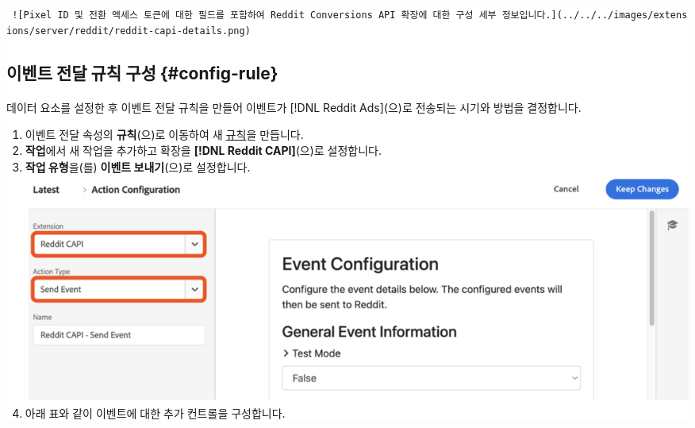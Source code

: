      ![Pixel ID 및 전환 액세스 토큰에 대한 필드를 포함하여 Reddit Conversions API 확장에 대한 구성 세부 정보입니다.](../../../images/extensions/server/reddit/reddit-capi-details.png)

## 이벤트 전달 규칙 구성 {#config-rule}

데이터 요소를 설정한 후 이벤트 전달 규칙을 만들어 이벤트가 [!DNL Reddit Ads]&#x200B;(으)로 전송되는 시기와 방법을 결정합니다.

1. 이벤트 전달 속성의 **규칙**(으)로 이동하여 새 [규칙](https://experienceleague.adobe.com/ko/docs/experience-platform/tags/ui/rules)을 만듭니다.
2. **작업**&#x200B;에서 새 작업을 추가하고 확장을 **[!DNL Reddit CAPI]**(으)로 설정합니다.
3. **작업 유형**&#x200B;을(를) **이벤트 보내기**(으)로 설정합니다.
   ![확장 및 작업 유형 필드가 강조 표시된 Reddit 전환 API 확장에 대한 이벤트 전달 규칙 구성 인터페이스입니다.](../../../images/extensions/server/reddit/reddit-rule.png)
4. 아래 표와 같이 이벤트에 대한 추가 컨트롤을 구성합니다.
